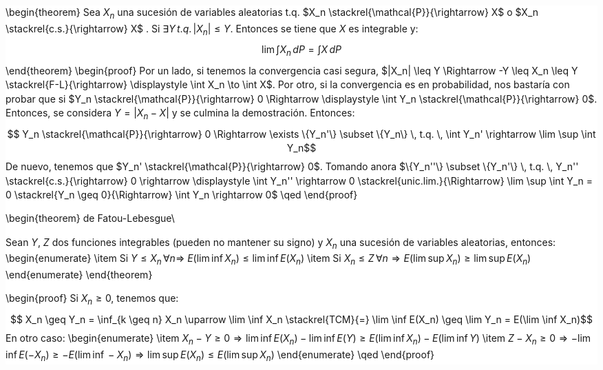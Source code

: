 \begin{theorem}
Sea $X_n$ una sucesión de variables aleatorias t.q.  $X_n
\stackrel{\mathcal{P}}{\rightarrow} X$ o $X_n
\stackrel{c.s.}{\rightarrow} X$  . Si $\exists Y \, t.q. \, |X_n |\leq
Y$. Entonces se tiene que $X$ es integrable y:
$$\lim\int X_n\, dP=\int X\, dP$$
\end{theorem}
\begin{proof}
Por un lado, si tenemos la convergencia casi segura, $|X_n| \leq Y
\Rightarrow -Y \leq X_n \leq Y \stackrel{F-L}{\rightarrow}
\displaystyle \int X_n \to \int X$.
Por otro, si la convergencia es en probabilidad, nos bastaría con
probar que si $Y_n \stackrel{\mathcal{P}}{\rightarrow} 0 \Rightarrow
\displaystyle \int Y_n \stackrel{\mathcal{P}}{\rightarrow} 0$.
Entonces, se considera $Y = |X_n - X|$ y se culmina la demostración.
Entonces:
$$ Y_n \stackrel{\mathcal{P}}{\rightarrow} 0 \Rightarrow \exists
\{Y_n'\} \subset \{Y_n\} \, t.q. \, \int Y_n' \rightarrow \lim \sup
\int Y_n$$
De nuevo, tenemos que $Y_n' \stackrel{\mathcal{P}}{\rightarrow} 0$.
Tomando anora $\{Y_n''\} \subset \{Y_n'\} \, t.q. \, Y_n''
\stackrel{c.s.}{\rightarrow} 0 \rightarrow \displaystyle \int Y_n''
\rightarrow 0 \stackrel{unic.lim.}{\Rightarrow} \lim \sup \int Y_n = 0
\stackrel{Y_n \geq 0}{\Rightarrow} \int Y_n \rightarrow 0$
\qed
\end{proof}


\begin{theorem}
de Fatou-Lebesgue\\

Sean $Y$, $Z$ dos funciones integrables (pueden no mantener su signo)
y $X_n$ una sucesión de variables aleatorias, entonces:
\begin{enumerate}
\item Si $Y \leq X_n \, \forall n \Longrightarrow$ $E(\lim \inf X_n)
\leq \lim \inf E(X_n)$
\item Si $X_n \leq Z \, \forall n \Longrightarrow E(\lim \sup X_n)\geq
\lim \sup E(X_n)$
\end{enumerate}
\end{theorem}

\begin{proof}
Si $X_n \geq 0$, tenemos que:
$$ X_n \geq Y_n = \inf_{k \geq n} X_n \uparrow \lim \inf X_n
\stackrel{TCM}{=} \lim \inf E(X_n) \geq \lim Y_n = E(\lim \inf X_n)$$
En otro caso:
\begin{enumerate}
\item $X_n - Y \geq 0 \Rightarrow \lim \inf E(X_n) - \lim \inf E(Y)
\geq E(\lim \inf X_n) - E(\lim \inf Y)$
\item $Z - X_n \geq 0 \Rightarrow - \lim \inf E(-X_n) \geq - E(\lim
\inf - X_n) \Rightarrow \lim \sup E(X_n) \leq E(\lim \sup X_n)$
\end{enumerate}
\qed
\end{proof}
